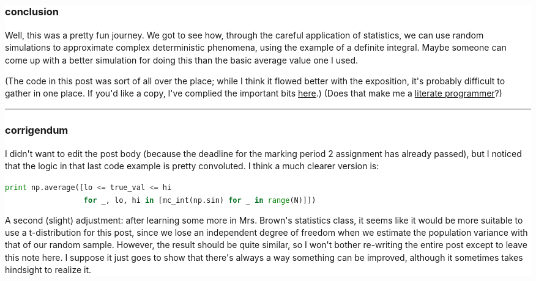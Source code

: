 ### conclusion
Well, this was a pretty fun journey. We got to see how, through the careful application of statistics, we can use random simulations to approximate complex deterministic phenomena, using the example of a definite integral. Maybe someone can come up with a better simulation for doing this than the basic average value one I used.

(The code in this post was sort of all over the place; while I think it flowed better with the exposition, it's probably difficult to gather in one place. If you'd like a copy, I've complied the important bits [here](../../scripts/monte_test.py).) (Does that make me a [literate programmer](https://en.wikipedia.org/wiki/Literate_programming)?)

---
### corrigendum
I didn't want to edit the post body (because the deadline for the marking period 2 assignment has already passed), but I noticed that the logic in that last code example is pretty convoluted. I think a much clearer version is:

``` python
print np.average([lo <= true_val <= hi
                  for _, lo, hi in [mc_int(np.sin) for _ in range(N)]])
```

A second (slight) adjustment: after learning some more in Mrs. Brown's statistics class, it seems like it would be more suitable to use a t-distribution for this post, since we lose an independent degree of freedom when we estimate the population variance with that of our random sample. However, the result should be quite similar, so I won't bother re-writing the entire post except to leave this note here. I suppose it just goes to show that there's always a way something can be improved, although it sometimes takes hindsight to realize it.
